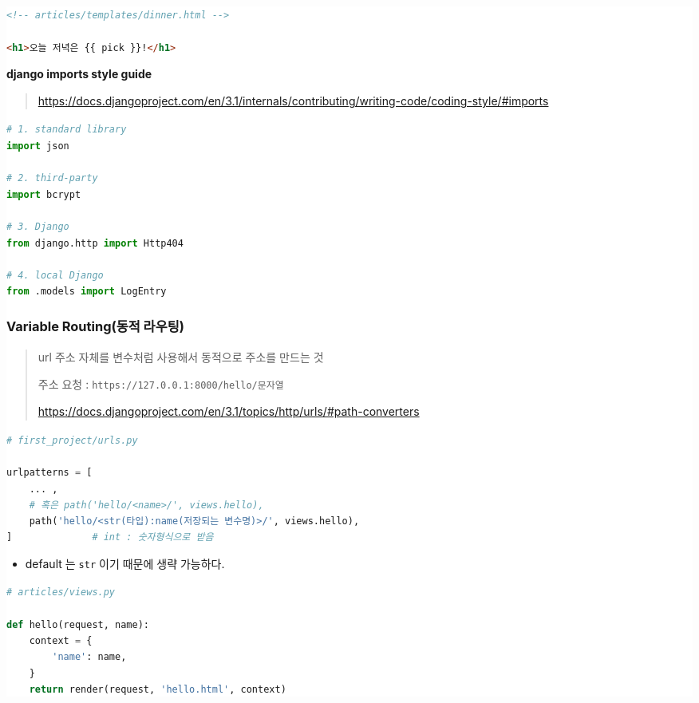   ```html
  <!-- articles/templates/dinner.html -->
  
  <h1>오늘 저녁은 {{ pick }}!</h1>
  ```

  

**django imports style guide**

> https://docs.djangoproject.com/en/3.1/internals/contributing/writing-code/coding-style/#imports

```python
# 1. standard library
import json

# 2. third-party
import bcrypt

# 3. Django
from django.http import Http404

# 4. local Django
from .models import LogEntry
```



### Variable Routing(동적 라우팅)

> url 주소 자체를 변수처럼 사용해서 동적으로 주소를 만드는 것
>
> 주소 요청 : `https://127.0.0.1:8000/hello/문자열`
>
> https://docs.djangoproject.com/en/3.1/topics/http/urls/#path-converters

```python
# first_project/urls.py

urlpatterns = [
    ... ,
    # 혹은 path('hello/<name>/', views.hello),
    path('hello/<str(타입):name(저장되는 변수명)>/', views.hello),
]              # int : 숫자형식으로 받음
```

- default 는 `str` 이기 때문에 생략 가능하다.

```python
# articles/views.py

def hello(request, name):
    context = {
        'name': name,
    }
    return render(request, 'hello.html', context)
```

